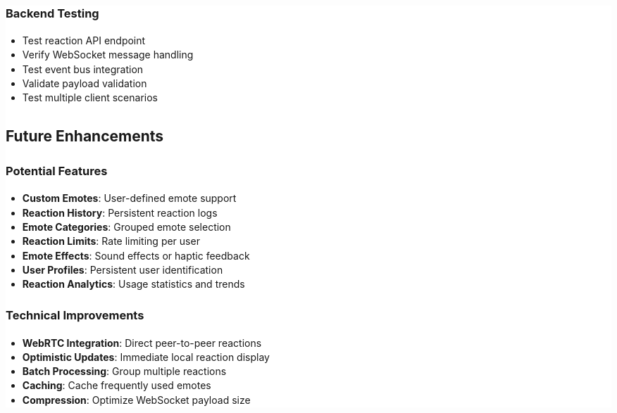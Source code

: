 ### Backend Testing
- Test reaction API endpoint
- Verify WebSocket message handling
- Test event bus integration
- Validate payload validation
- Test multiple client scenarios

## Future Enhancements

### Potential Features
- **Custom Emotes**: User-defined emote support
- **Reaction History**: Persistent reaction logs
- **Emote Categories**: Grouped emote selection
- **Reaction Limits**: Rate limiting per user
- **Emote Effects**: Sound effects or haptic feedback
- **User Profiles**: Persistent user identification
- **Reaction Analytics**: Usage statistics and trends

### Technical Improvements
- **WebRTC Integration**: Direct peer-to-peer reactions
- **Optimistic Updates**: Immediate local reaction display
- **Batch Processing**: Group multiple reactions
- **Caching**: Cache frequently used emotes
- **Compression**: Optimize WebSocket payload size 